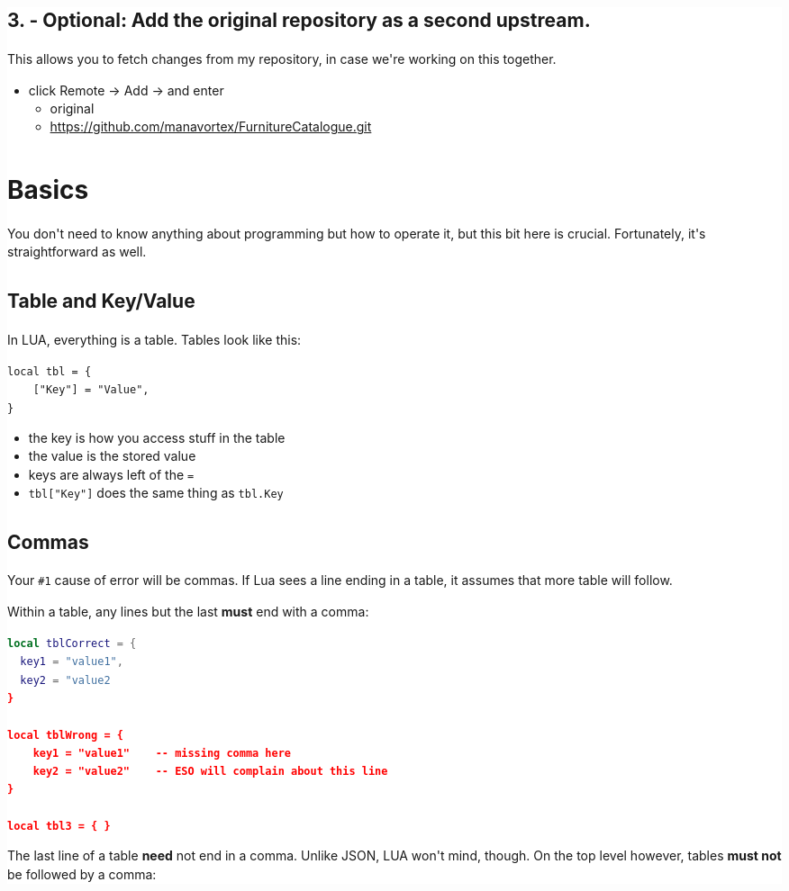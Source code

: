 
## 3. - Optional: Add the original repository as a second upstream.

This allows you to fetch changes from my repository, in case we're working on this together.

- click Remote -> Add -> and enter
  - original
  - https://github.com/manavortex/FurnitureCatalogue.git

# Basics

You don't need to know anything about programming but how to operate it, but this bit here is crucial. Fortunately, it's straightforward as well.

## Table and Key/Value

In LUA, everything is a table. Tables look like this:

```
local tbl = {
	["Key"] = "Value",
}
```

- the key is how you access stuff in the table
- the value is the stored value
- keys are always left of the `=`
- `tbl["Key"]` does the same thing as `tbl.Key`

## Commas

Your `#1` cause of error will be commas. If Lua sees a line ending in a table, it assumes that more table will follow.

Within a table, any lines but the last **must** end with a comma:

```lua
local tblCorrect = {
  key1 = "value1",
  key2 = "value2
}

local tblWrong = {
	key1 = "value1"    -- missing comma here
	key2 = "value2"    -- ESO will complain about this line
}

local tbl3 = { }
```

The last line of a table **need** not end in a comma. Unlike JSON, LUA won't mind, though. On the top level however, tables **must not** be followed by a comma:
